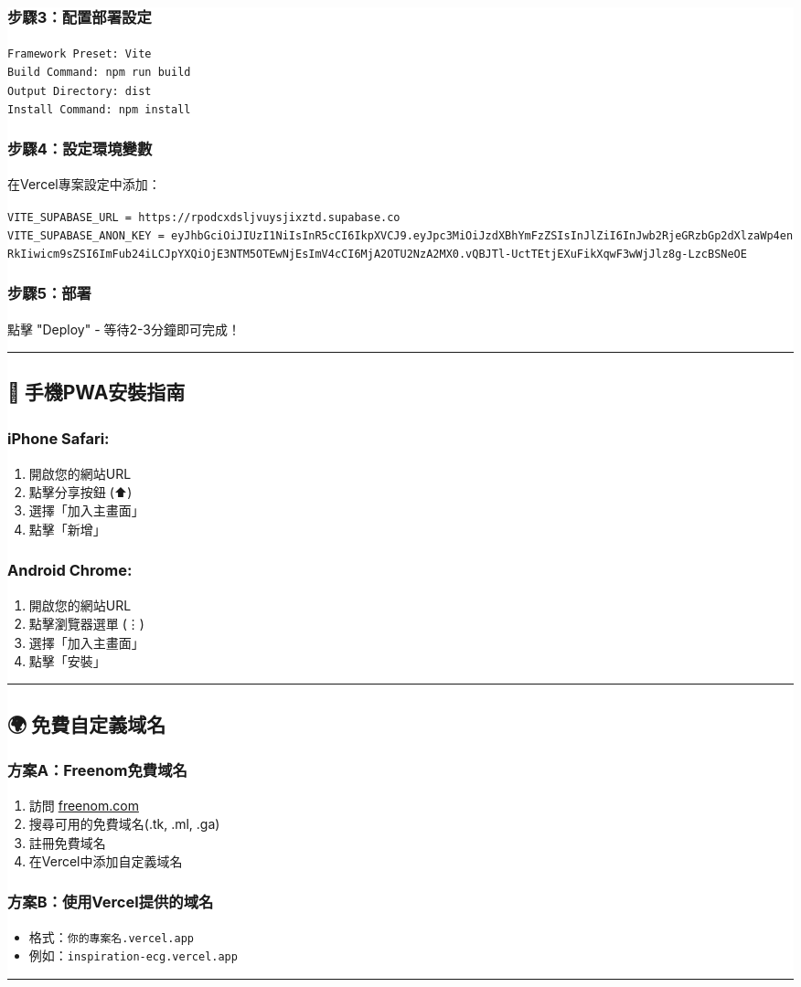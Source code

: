### 步驟3：配置部署設定
```
Framework Preset: Vite
Build Command: npm run build
Output Directory: dist
Install Command: npm install
```

### 步驟4：設定環境變數
在Vercel專案設定中添加：
```
VITE_SUPABASE_URL = https://rpodcxdsljvuysjixztd.supabase.co
VITE_SUPABASE_ANON_KEY = eyJhbGciOiJIUzI1NiIsInR5cCI6IkpXVCJ9.eyJpc3MiOiJzdXBhYmFzZSIsInJlZiI6InJwb2RjeGRzbGp2dXlzaWp4enRkIiwicm9sZSI6ImFub24iLCJpYXQiOjE3NTM5OTEwNjEsImV4cCI6MjA2OTU2NzA2MX0.vQBJTl-UctTEtjEXuFikXqwF3wWjJlz8g-LzcBSNeOE
```

### 步驟5：部署
點擊 "Deploy" - 等待2-3分鐘即可完成！

---

## 📱 手機PWA安裝指南

### iPhone Safari:
1. 開啟您的網站URL
2. 點擊分享按鈕 (⬆️)
3. 選擇「加入主畫面」
4. 點擊「新增」

### Android Chrome:
1. 開啟您的網站URL  
2. 點擊瀏覽器選單 (⋮)
3. 選擇「加入主畫面」
4. 點擊「安裝」

---

## 🌍 免費自定義域名

### 方案A：Freenom免費域名
1. 訪問 [freenom.com](https://freenom.com)
2. 搜尋可用的免費域名(.tk, .ml, .ga)
3. 註冊免費域名
4. 在Vercel中添加自定義域名

### 方案B：使用Vercel提供的域名
- 格式：`你的專案名.vercel.app`
- 例如：`inspiration-ecg.vercel.app`

---